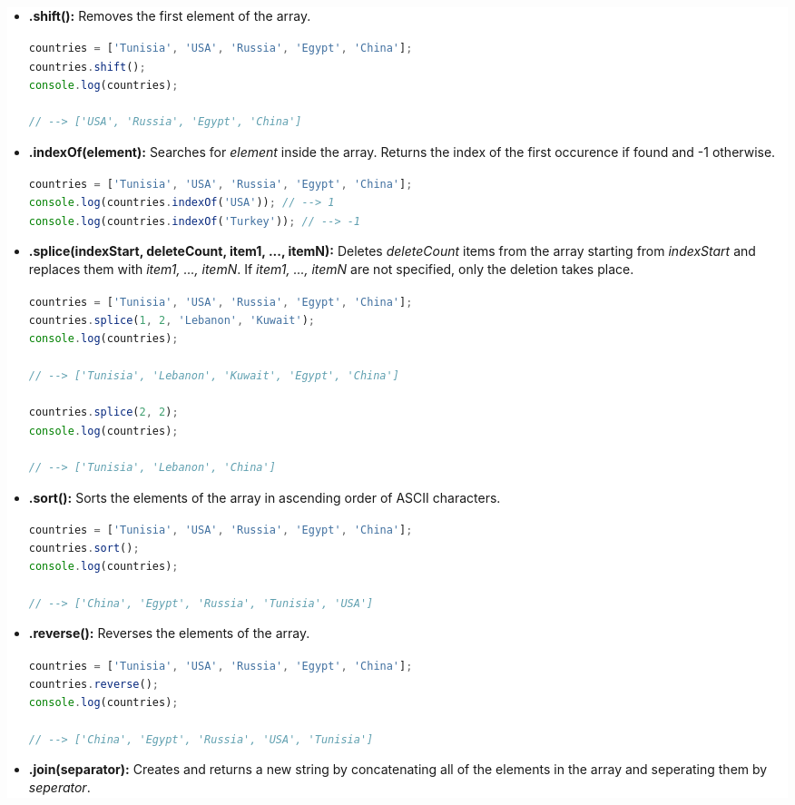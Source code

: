 * **.shift():** Removes the first element of the array.

    ```JavaScript
    countries = ['Tunisia', 'USA', 'Russia', 'Egypt', 'China'];
    countries.shift();
    console.log(countries);

    // --> ['USA', 'Russia', 'Egypt', 'China']
    ```

* **.indexOf(element):** Searches for *element* inside the array. Returns the index of the first occurence if found and -1 otherwise.

    ```JavaScript
    countries = ['Tunisia', 'USA', 'Russia', 'Egypt', 'China'];
    console.log(countries.indexOf('USA')); // --> 1
    console.log(countries.indexOf('Turkey')); // --> -1
    ```

* **.splice(indexStart, deleteCount, item1, ..., itemN):** Deletes *deleteCount* items from the array starting from *indexStart* and replaces them with *item1, ..., itemN*. If *item1, ..., itemN* are not specified, only the deletion takes place.

    ```JavaScript
    countries = ['Tunisia', 'USA', 'Russia', 'Egypt', 'China'];
    countries.splice(1, 2, 'Lebanon', 'Kuwait');
    console.log(countries);

    // --> ['Tunisia', 'Lebanon', 'Kuwait', 'Egypt', 'China']

    countries.splice(2, 2);
    console.log(countries);

    // --> ['Tunisia', 'Lebanon', 'China']
    ```

* **.sort():** Sorts the elements of the array in ascending order of ASCII characters.

    ```JavaScript
    countries = ['Tunisia', 'USA', 'Russia', 'Egypt', 'China'];
    countries.sort();
    console.log(countries);

    // --> ['China', 'Egypt', 'Russia', 'Tunisia', 'USA']
    ```

* **.reverse():** Reverses the elements of the array.

    ```JavaScript
    countries = ['Tunisia', 'USA', 'Russia', 'Egypt', 'China'];
    countries.reverse();
    console.log(countries);

    // --> ['China', 'Egypt', 'Russia', 'USA', 'Tunisia']
    ```

* **.join(separator):** Creates and returns a new string by concatenating all of the elements in the array and seperating them by *seperator*.
